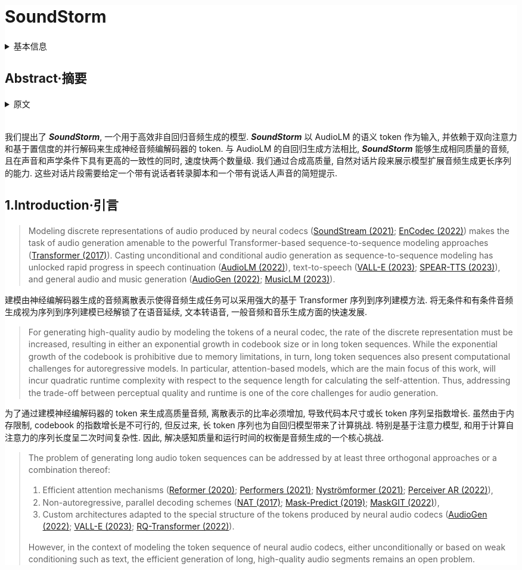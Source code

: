 # SoundStorm

<details><summary>基本信息</summary></details>

## Abstract·摘要

<details><summary>原文</summary></details>
<br>

我们提出了 ***SoundStorm***, 一个用于高效非自回归音频生成的模型.
***SoundStorm*** 以 AudioLM 的语义 token 作为输入, 并依赖于双向注意力和基于置信度的并行解码来生成神经音频编解码器的 token.
与 AudioLM 的自回归生成方法相比, ***SoundStorm*** 能够生成相同质量的音频, 且在声音和声学条件下具有更高的一致性的同时, 速度快两个数量级.
我们通过合成高质量, 自然对话片段来展示模型扩展音频生成更长序列的能力. 这些对话片段需要给定一个带有说话者转录脚本和一个带有说话人声音的简短提示.

## 1.Introduction·引言

> Modeling discrete representations of audio produced by neural codecs ([SoundStream (2021)](../../Models/Speech_Neural_Codec/2021.07.07_SoundStream.md); [EnCodec (2022)](../../Models/Speech_Neural_Codec/2022.10.24_EnCodec.md)) makes the task of audio generation amenable to the powerful Transformer-based sequence-to-sequence modeling approaches ([Transformer (2017)](../_Transformer/2017.06.12_Transformer.md)).
> Casting unconditional and conditional audio generation as sequence-to-sequence modeling has unlocked rapid progress in speech continuation ([AudioLM (2022)](../../Models/Speech_LLM/2022.09.07_AudioLM.md)), text-to-speech ([VALL-E (2023)](../../Models/Speech_LLM/2023.01.05_VALL-E.md); [SPEAR-TTS (2023)](../../Models/Speech_LLM/2023.02.07_SPEAR-TTS.md)), and general audio and music generation ([AudioGen (2022)](../../Models/Speech_LLM/2022.09.30_AudioGen.md); [MusicLM (2023)](../../Models/Speech_LLM/2023.01.26_MusicLM.md)).

建模由神经编解码器生成的音频离散表示使得音频生成任务可以采用强大的基于 Transformer 序列到序列建模方法.
将无条件和有条件音频生成视为序列到序列建模已经解锁了在语音延续, 文本转语音, 一般音频和音乐生成方面的快速发展.

> For generating high-quality audio by modeling the tokens of a neural codec, the rate of the discrete representation must be increased, resulting in either an exponential growth in codebook size or in long token sequences.
> While the exponential growth of the codebook is prohibitive due to memory limitations, in turn, long token sequences also present computational challenges for autoregressive models.
> In particular, attention-based models, which are the main focus of this work, will incur quadratic runtime complexity with respect to the sequence length for calculating the self-attention.
> Thus, addressing the trade-off between perceptual quality and runtime is one of the core challenges for audio generation.

为了通过建模神经编解码器的 token 来生成高质量音频, 离散表示的比率必须增加, 导致代码本尺寸或长 token 序列呈指数增长.
虽然由于内存限制, codebook 的指数增长是不可行的, 但反过来, 长 token 序列也为自回归模型带来了计算挑战.
特别是基于注意力模型, 和用于计算自注意力的序列长度呈二次时间复杂性.
因此, 解决感知质量和运行时间的权衡是音频生成的一个核心挑战.

> The problem of generating long audio token sequences can be addressed by at least three orthogonal approaches or a combination thereof:
> 1. Efficient attention mechanisms ([Reformer (2020)](); [Performers (2021)](); [Nyströmformer (2021)](); [Perceiver AR (2022)]()),
> 2. Non-autoregressive, parallel decoding schemes ([NAT (2017)](); [Mask-Predict (2019)](); [MaskGIT (2022)](../../Models/_Transformer/2022.02.08_MaskGIT.md)),
> 3. Custom architectures adapted to the special structure of the tokens produced by neural audio codecs ([AudioGen (2022)](../../Models/Speech_LLM/2022.09.30_AudioGen.md); [VALL-E (2023)](../../Models/Speech_LLM/2023.01.05_VALL-E.md); [RQ-Transformer (2022)]()).
>
> However, in the context of modeling the token sequence of neural audio codecs, either unconditionally or based on weak conditioning such as text, the efficient generation of long, high-quality audio segments remains an open problem.
